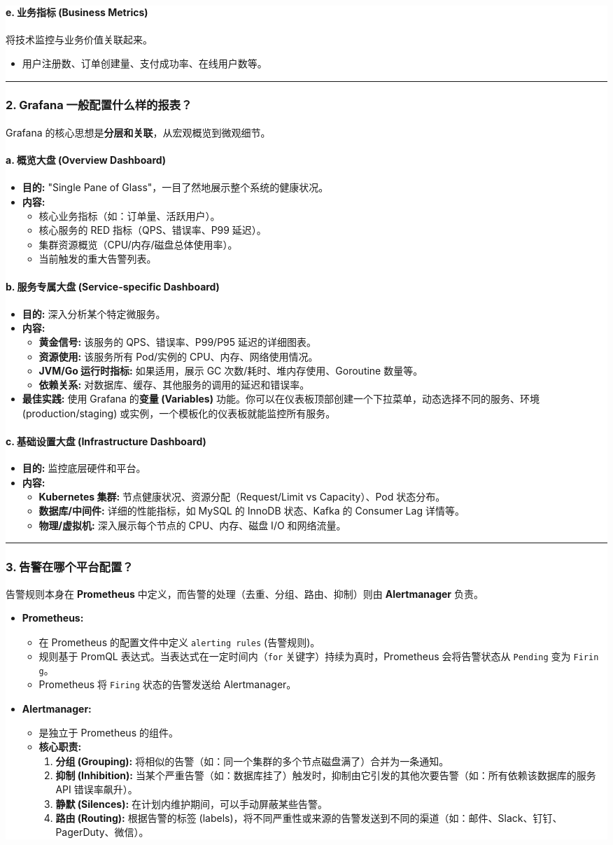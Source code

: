#### e. 业务指标 (Business Metrics)
将技术监控与业务价值关联起来。
* 用户注册数、订单创建量、支付成功率、在线用户数等。

---

### 2. Grafana 一般配置什么样的报表？

Grafana 的核心思想是**分层和关联**，从宏观概览到微观细节。

#### a. 概览大盘 (Overview Dashboard)
* **目的:** "Single Pane of Glass"，一目了然地展示整个系统的健康状况。
* **内容:**
    * 核心业务指标（如：订单量、活跃用户）。
    * 核心服务的 RED 指标（QPS、错误率、P99 延迟）。
    * 集群资源概览（CPU/内存/磁盘总体使用率）。
    * 当前触发的重大告警列表。

#### b. 服务专属大盘 (Service-specific Dashboard)
* **目的:** 深入分析某个特定微服务。
* **内容:**
    * **黄金信号:** 该服务的 QPS、错误率、P99/P95 延迟的详细图表。
    * **资源使用:** 该服务所有 Pod/实例的 CPU、内存、网络使用情况。
    * **JVM/Go 运行时指标:** 如果适用，展示 GC 次数/耗时、堆内存使用、Goroutine 数量等。
    * **依赖关系:** 对数据库、缓存、其他服务的调用的延迟和错误率。
* **最佳实践:** 使用 Grafana 的**变量 (Variables)** 功能。你可以在仪表板顶部创建一个下拉菜单，动态选择不同的服务、环境 (production/staging) 或实例，一个模板化的仪表板就能监控所有服务。

#### c. 基础设置大盘 (Infrastructure Dashboard)
* **目的:** 监控底层硬件和平台。
* **内容:**
    * **Kubernetes 集群:** 节点健康状况、资源分配（Request/Limit vs Capacity）、Pod 状态分布。
    * **数据库/中间件:** 详细的性能指标，如 MySQL 的 InnoDB 状态、Kafka 的 Consumer Lag 详情等。
    * **物理/虚拟机:** 深入展示每个节点的 CPU、内存、磁盘 I/O 和网络流量。

---

### 3. 告警在哪个平台配置？

告警规则本身在 **Prometheus** 中定义，而告警的处理（去重、分组、路由、抑制）则由 **Alertmanager** 负责。

* **Prometheus:**
    * 在 Prometheus 的配置文件中定义 `alerting rules` (告警规则)。
    * 规则基于 PromQL 表达式。当表达式在一定时间内（`for` 关键字）持续为真时，Prometheus 会将告警状态从 `Pending` 变为 `Firing`。
    * Prometheus 将 `Firing` 状态的告警发送给 Alertmanager。

* **Alertmanager:**
    * 是独立于 Prometheus 的组件。
    * **核心职责:**
        1.  **分组 (Grouping):** 将相似的告警（如：同一个集群的多个节点磁盘满了）合并为一条通知。
        2.  **抑制 (Inhibition):** 当某个严重告警（如：数据库挂了）触发时，抑制由它引发的其他次要告警（如：所有依赖该数据库的服务 API 错误率飙升）。
        3.  **静默 (Silences):** 在计划内维护期间，可以手动屏蔽某些告警。
        4.  **路由 (Routing):** 根据告警的标签 (labels)，将不同严重性或来源的告警发送到不同的渠道（如：邮件、Slack、钉钉、PagerDuty、微信）。
